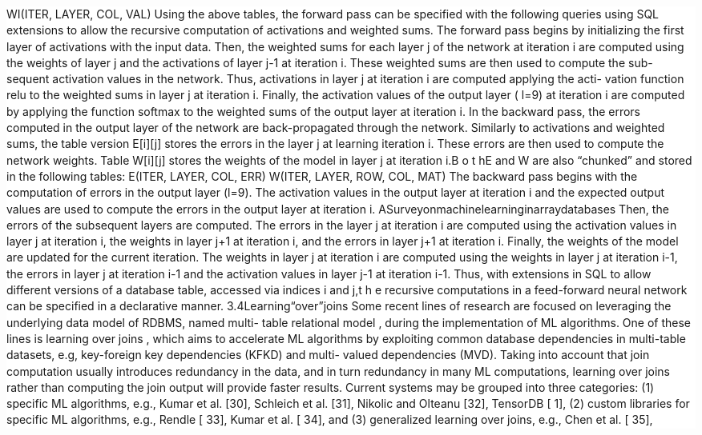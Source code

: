 WI(ITER, LAYER, COL, VAL)
Using the above tables, the forward pass can be specified
with the following queries using SQL extensions to allow
the recursive computation of activations and weighted sums.
The forward pass begins by initializing the first layer of
activations with the input data.
Then, the weighted sums for each layer j of the network
at iteration i are computed using the weights of layer j and
the activations of layer j-1 at iteration i.
These weighted sums are then used to compute the sub-
sequent activation values in the network. Thus, activations
in layer j at iteration i are computed applying the acti-
vation function relu to the weighted sums in layer j at
iteration i.
Finally, the activation values of the output layer ( l=9)
at iteration i are computed by applying the function
softmax to the weighted sums of the output layer at
iteration i.
In the backward pass, the errors computed in the output
layer of the network are back-propagated through the
network. Similarly to activations and weighted sums, the
table version E[i][j] stores the errors in the layer j at
learning iteration i. These errors are then used to compute
the network weights. Table W[i][j] stores the weights
of the model in layer j at iteration i.B o t hE and W are also
“chunked” and stored in the following tables:
E(ITER, LAYER, COL, ERR)
W(ITER, LAYER, ROW, COL, MAT)
The backward pass begins with the computation of errors
in the output layer (l=9). The activation values in the output
layer at iteration i and the expected output values are used
to compute the errors in the output layer at iteration i.
ASurveyonmachinelearninginarraydatabases
Then, the errors of the subsequent layers are computed. The errors in the layer j at iteration i are computed using the
activation values in layer j at iteration i, the weights in layer j+1 at iteration i, and the errors in layer j+1 at iteration i.
Finally, the weights of the model are updated for the current iteration. The weights in layer j at iteration i are computed
using the weights in layer j at iteration i-1, the errors in layer j at iteration i-1 and the activation values in layer j-1 at
iteration i-1.
Thus, with extensions in SQL to allow different versions
of a database table, accessed via indices i and j,t h e
recursive computations in a feed-forward neural network
can be specified in a declarative manner.
3.4Learning“over”joins
Some recent lines of research are focused on leveraging
the underlying data model of RDBMS, named multi-
table relational model , during the implementation of ML
algorithms. One of these lines is learning over joins ,
which aims to accelerate ML algorithms by exploiting
common database dependencies in multi-table datasets,
e.g, key-foreign key dependencies (KFKD) and multi-
valued dependencies (MVD). Taking into account that join
computation usually introduces redundancy in the data, and
in turn redundancy in many ML computations, learning
over joins rather than computing the join output will
provide faster results. Current systems may be grouped
into three categories: (1) specific ML algorithms, e.g.,
Kumar et al. [30], Schleich et al. [31], Nikolic and Olteanu
[32], TensorDB [ 1], (2) custom libraries for specific ML
algorithms, e.g., Rendle [ 33], Kumar et al. [ 34], and (3)
generalized learning over joins, e.g., Chen et al. [ 35],